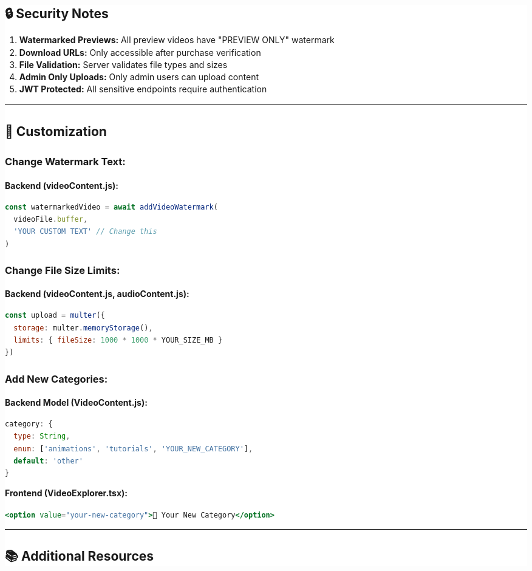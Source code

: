 
## 🔒 Security Notes

1. **Watermarked Previews:** All preview videos have "PREVIEW ONLY" watermark
2. **Download URLs:** Only accessible after purchase verification
3. **File Validation:** Server validates file types and sizes
4. **Admin Only Uploads:** Only admin users can upload content
5. **JWT Protected:** All sensitive endpoints require authentication

---

## 🎨 Customization

### Change Watermark Text:

**Backend (videoContent.js):**
```javascript
const watermarkedVideo = await addVideoWatermark(
  videoFile.buffer, 
  'YOUR CUSTOM TEXT' // Change this
)
```

### Change File Size Limits:

**Backend (videoContent.js, audioContent.js):**
```javascript
const upload = multer({ 
  storage: multer.memoryStorage(), 
  limits: { fileSize: 1000 * 1000 * YOUR_SIZE_MB }
})
```

### Add New Categories:

**Backend Model (VideoContent.js):**
```javascript
category: {
  type: String,
  enum: ['animations', 'tutorials', 'YOUR_NEW_CATEGORY'],
  default: 'other'
}
```

**Frontend (VideoExplorer.tsx):**
```jsx
<option value="your-new-category">🎯 Your New Category</option>
```

---

## 📚 Additional Resources
